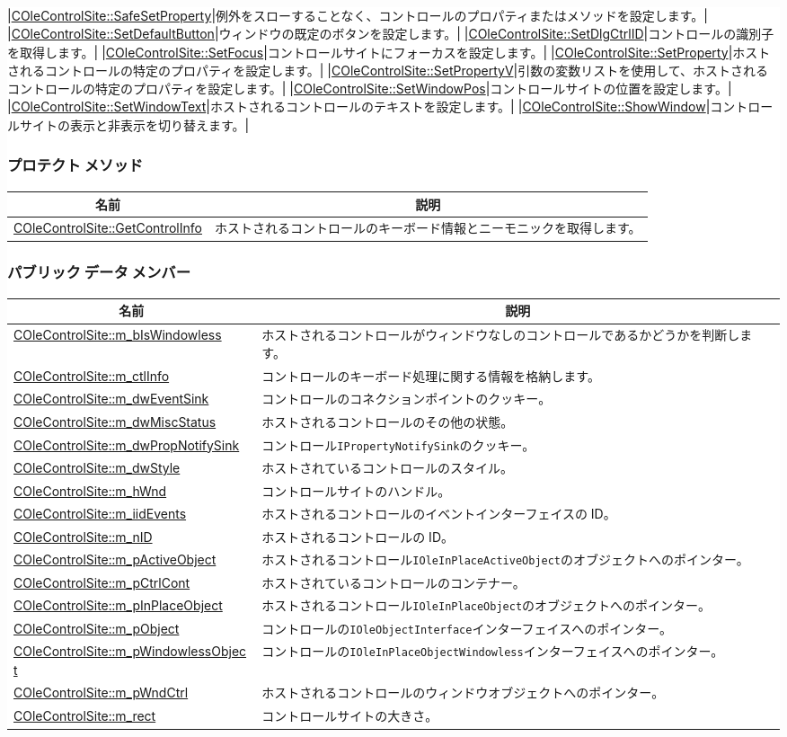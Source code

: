 |[COleControlSite::SafeSetProperty](#safesetproperty)|例外をスローすることなく、コントロールのプロパティまたはメソッドを設定します。|
|[COleControlSite::SetDefaultButton](#setdefaultbutton)|ウィンドウの既定のボタンを設定します。|
|[COleControlSite::SetDlgCtrlID](#setdlgctrlid)|コントロールの識別子を取得します。|
|[COleControlSite::SetFocus](#setfocus)|コントロールサイトにフォーカスを設定します。|
|[COleControlSite::SetProperty](#setproperty)|ホストされるコントロールの特定のプロパティを設定します。|
|[COleControlSite::SetPropertyV](#setpropertyv)|引数の変数リストを使用して、ホストされるコントロールの特定のプロパティを設定します。|
|[COleControlSite::SetWindowPos](#setwindowpos)|コントロールサイトの位置を設定します。|
|[COleControlSite::SetWindowText](#setwindowtext)|ホストされるコントロールのテキストを設定します。|
|[COleControlSite::ShowWindow](#showwindow)|コントロールサイトの表示と非表示を切り替えます。|

### <a name="protected-methods"></a>プロテクト メソッド

|名前|説明|
|----------|-----------------|
|[COleControlSite::GetControlInfo](#getcontrolinfo)|ホストされるコントロールのキーボード情報とニーモニックを取得します。|

### <a name="public-data-members"></a>パブリック データ メンバー

|名前|説明|
|----------|-----------------|
|[COleControlSite::m_bIsWindowless](#m_biswindowless)|ホストされるコントロールがウィンドウなしのコントロールであるかどうかを判断します。|
|[COleControlSite::m_ctlInfo](#m_ctlinfo)|コントロールのキーボード処理に関する情報を格納します。|
|[COleControlSite::m_dwEventSink](#m_dweventsink)|コントロールのコネクションポイントのクッキー。|
|[COleControlSite::m_dwMiscStatus](#m_dwmiscstatus)|ホストされるコントロールのその他の状態。|
|[COleControlSite::m_dwPropNotifySink](#m_dwpropnotifysink)|コントロール`IPropertyNotifySink`のクッキー。|
|[COleControlSite::m_dwStyle](#m_dwstyle)|ホストされているコントロールのスタイル。|
|[COleControlSite::m_hWnd](#m_hwnd)|コントロールサイトのハンドル。|
|[COleControlSite::m_iidEvents](#m_iidevents)|ホストされるコントロールのイベントインターフェイスの ID。|
|[COleControlSite::m_nID](#m_nid)|ホストされるコントロールの ID。|
|[COleControlSite::m_pActiveObject](#m_pactiveobject)|ホストされるコントロール`IOleInPlaceActiveObject`のオブジェクトへのポインター。|
|[COleControlSite::m_pCtrlCont](#m_pctrlcont)|ホストされているコントロールのコンテナー。|
|[COleControlSite::m_pInPlaceObject](#m_pinplaceobject)|ホストされるコントロール`IOleInPlaceObject`のオブジェクトへのポインター。|
|[COleControlSite::m_pObject](#m_pobject)|コントロールの`IOleObjectInterface`インターフェイスへのポインター。|
|[COleControlSite::m_pWindowlessObject](#m_pwindowlessobject)|コントロールの`IOleInPlaceObjectWindowless`インターフェイスへのポインター。|
|[COleControlSite::m_pWndCtrl](#m_pwndctrl)|ホストされるコントロールのウィンドウオブジェクトへのポインター。|
|[COleControlSite::m_rect](#m_rect)|コントロールサイトの大きさ。|
